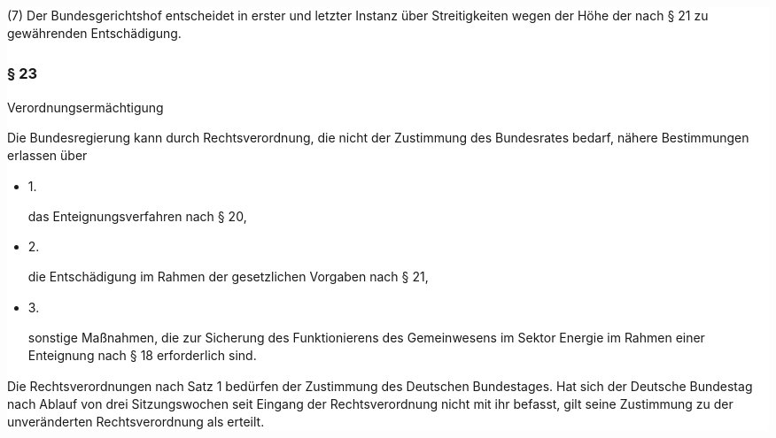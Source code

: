 </div>

<div class="jurAbsatz">

(7) Der Bundesgerichtshof entscheidet in erster und letzter Instanz über
Streitigkeiten wegen der Höhe der nach § 21 zu gewährenden
Entschädigung.

</div>

</div>

</div>

</div>

<span id="BJNR036810974BJNE003000128.html"></span>

### § 23  
Verordnungsermächtigung

<div>

<div class="jnhtml">

<div>

<div class="jurAbsatz">

Die Bundesregierung kann durch Rechtsverordnung, die nicht der
Zustimmung des Bundesrates bedarf, nähere Bestimmungen erlassen über

  - 1\.
    
    <div>
    
    das Enteignungsverfahren nach § 20,
    
    </div>

  - 2\.
    
    <div>
    
    die Entschädigung im Rahmen der gesetzlichen Vorgaben nach § 21,
    
    </div>

  - 3\.
    
    <div>
    
    sonstige Maßnahmen, die zur Sicherung des Funktionierens des
    Gemeinwesens im Sektor Energie im Rahmen einer Enteignung nach § 18
    erforderlich sind.
    
    </div>

Die Rechtsverordnungen nach Satz 1 bedürfen der Zustimmung des Deutschen
Bundestages. Hat sich der Deutsche Bundestag nach Ablauf von drei
Sitzungswochen seit Eingang der Rechtsverordnung nicht mit ihr befasst,
gilt seine Zustimmung zu der unveränderten Rechtsverordnung als erteilt.
